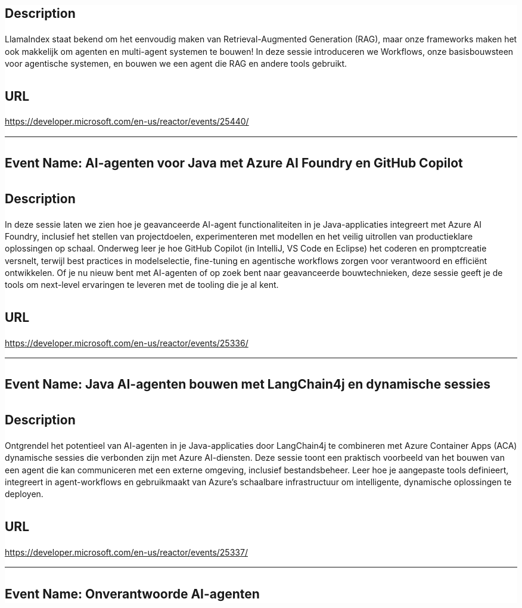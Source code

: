 ## Description

LlamaIndex staat bekend om het eenvoudig maken van Retrieval-Augmented Generation (RAG), maar onze frameworks maken het ook makkelijk om agenten en multi-agent systemen te bouwen! In deze sessie introduceren we Workflows, onze basisbouwsteen voor agentische systemen, en bouwen we een agent die RAG en andere tools gebruikt.

## URL
<https://developer.microsoft.com/en-us/reactor/events/25440/>

---

## Event Name: AI-agenten voor Java met Azure AI Foundry en GitHub Copilot

## Description

In deze sessie laten we zien hoe je geavanceerde AI-agent functionaliteiten in je Java-applicaties integreert met Azure AI Foundry, inclusief het stellen van projectdoelen, experimenteren met modellen en het veilig uitrollen van productieklare oplossingen op schaal. Onderweg leer je hoe GitHub Copilot (in IntelliJ, VS Code en Eclipse) het coderen en promptcreatie versnelt, terwijl best practices in modelselectie, fine-tuning en agentische workflows zorgen voor verantwoord en efficiënt ontwikkelen. Of je nu nieuw bent met AI-agenten of op zoek bent naar geavanceerde bouwtechnieken, deze sessie geeft je de tools om next-level ervaringen te leveren met de tooling die je al kent.

## URL
<https://developer.microsoft.com/en-us/reactor/events/25336/>

---

## Event Name: Java AI-agenten bouwen met LangChain4j en dynamische sessies

## Description

Ontgrendel het potentieel van AI-agenten in je Java-applicaties door LangChain4j te combineren met Azure Container Apps (ACA) dynamische sessies die verbonden zijn met Azure AI-diensten. Deze sessie toont een praktisch voorbeeld van het bouwen van een agent die kan communiceren met een externe omgeving, inclusief bestandsbeheer. Leer hoe je aangepaste tools definieert, integreert in agent-workflows en gebruikmaakt van Azure’s schaalbare infrastructuur om intelligente, dynamische oplossingen te deployen.

## URL
<https://developer.microsoft.com/en-us/reactor/events/25337/>

---

## Event Name: Onverantwoorde AI-agenten
